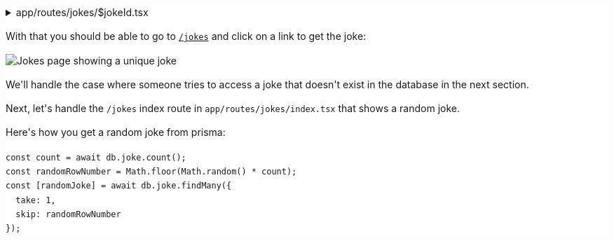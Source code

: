 <details><summary>app/routes/jokes/$jokeId.tsx</summary></details>

With that you should be able to go to [`/jokes`](http://localhost:3000/jokes) and click on a link to get the joke:

![Jokes page showing a unique joke](/jokes-tutorial/img/joke-page.png)

We'll handle the case where someone tries to access a joke that doesn't exist in the database in the next section.

Next, let's handle the `/jokes` index route in `app/routes/jokes/index.tsx` that shows a random joke.

Here's how you get a random joke from prisma:

```tsx
const count = await db.joke.count();
const randomRowNumber = Math.floor(Math.random() * count);
const [randomJoke] = await db.joke.findMany({
  take: 1,
  skip: randomRowNumber
});
```
